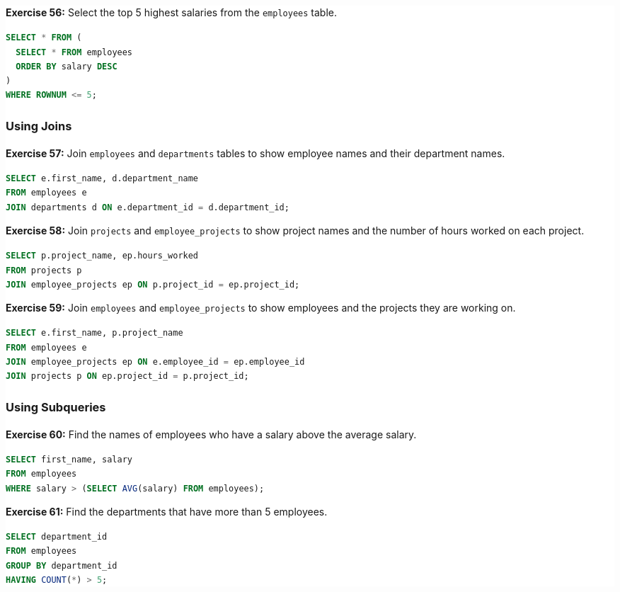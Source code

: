 **Exercise 56:** Select the top 5 highest salaries from the `employees` table.

```sql
SELECT * FROM (
  SELECT * FROM employees
  ORDER BY salary DESC
)
WHERE ROWNUM <= 5;
```

### Using Joins

**Exercise 57:** Join `employees` and `departments` tables to show employee names and their department names.

```sql
SELECT e.first_name, d.department_name
FROM employees e
JOIN departments d ON e.department_id = d.department_id;
```

**Exercise 58:** Join `projects` and `employee_projects` to show project names and the number of hours worked on each project.

```sql
SELECT p.project_name, ep.hours_worked
FROM projects p
JOIN employee_projects ep ON p.project_id = ep.project_id;
```

**Exercise 59:** Join `employees` and `employee_projects` to show employees and the projects they are working on.

```sql
SELECT e.first_name, p.project_name
FROM employees e
JOIN employee_projects ep ON e.employee_id = ep.employee_id
JOIN projects p ON ep.project_id = p.project_id;
```

### Using Subqueries

**Exercise 60:** Find the names of employees who have a salary above the average salary.

```sql
SELECT first_name, salary
FROM employees
WHERE salary > (SELECT AVG(salary) FROM employees);
```

**Exercise 61:** Find the departments that have more than 5 employees.

```sql
SELECT department_id
FROM employees
GROUP BY department_id
HAVING COUNT(*) > 5;
```
